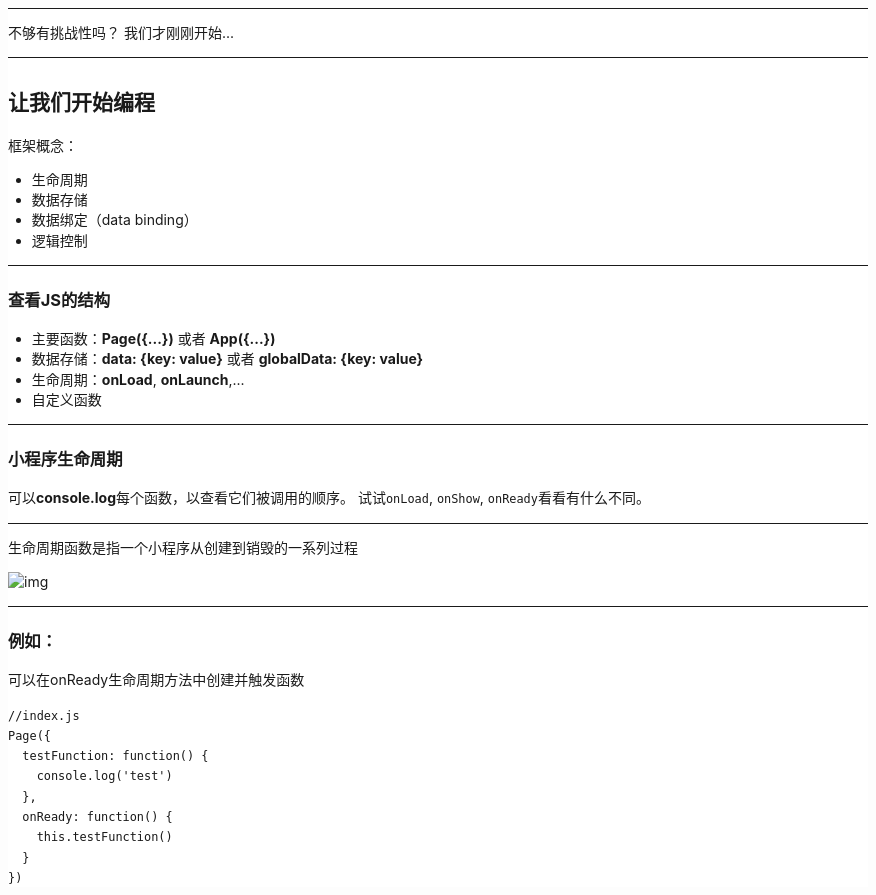 ------

不够有挑战性吗？
我们才刚刚开始...

------

## 让我们开始编程

框架概念：

- 生命周期
- 数据存储
- 数据绑定（data binding）
- 逻辑控制

------

### 查看JS的结构

- 主要函数：**Page({...})** 或者 **App({...})**
- 数据存储：**data: {key: value}** 或者 **globalData: {key: value}**
- 生命周期：**onLoad**, **onLaunch**,...
- 自定义函数

------

### 小程序生命周期

可以**console.log**每个函数，以查看它们被调用的顺序。
试试`onLoad`, `onShow`, `onReady`看看有什么不同。

------

生命周期函数是指一个小程序从创建到销毁的一系列过程

![img](https://github.com/dounan1/china-product/raw/master/03-miniprogram/slides/frontend/lifecycle-eda1c2a96b8b80d90e62ce2fa530e7bba9e73b91dab8119b40e8250730ee98b4.png)

------

### 例如：

可以在onReady生命周期方法中创建并触发函数

```
//index.js
Page({
  testFunction: function() {
    console.log('test')
  },
  onReady: function() {
    this.testFunction()
  }
})
```
